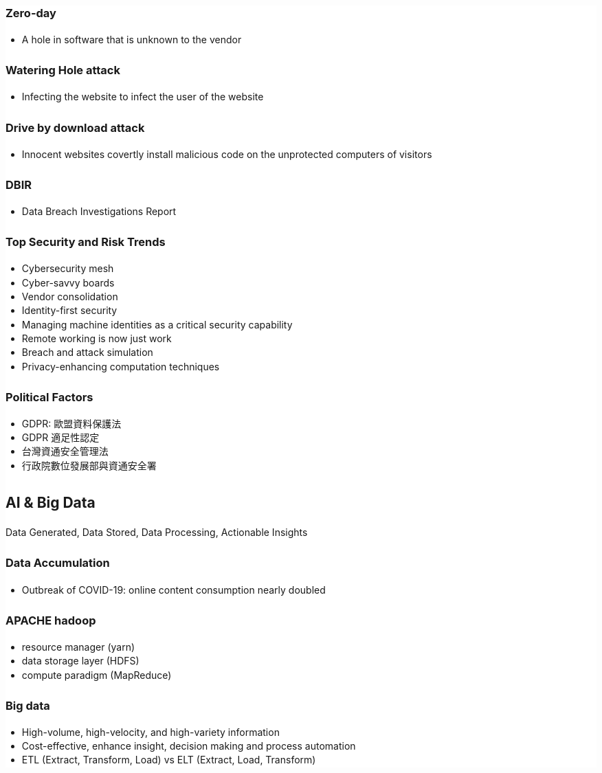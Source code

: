 ### Zero-day

+ A hole in software that is unknown to the vendor

### Watering Hole attack

+ Infecting the website to infect the user of the website

### Drive by download attack

+ Innocent websites covertly install malicious code on the unprotected computers of visitors

### DBIR

+ Data Breach Investigations Report

### Top Security and Risk Trends

+ Cybersecurity mesh
+ Cyber-savvy boards
+ Vendor consolidation
+ Identity-first security
+ Managing machine identities as a critical security capability
+ Remote working is now just work
+ Breach and attack simulation
+ Privacy-enhancing computation techniques

### Political Factors

+ GDPR: 歐盟資料保護法
+ GDPR 適足性認定
+ 台灣資通安全管理法
+ 行政院數位發展部與資通安全署

## AI & Big Data

Data Generated, Data Stored, Data Processing, Actionable Insights

### Data Accumulation

+ Outbreak of COVID-19: online content consumption nearly doubled

### APACHE hadoop

+ resource manager (yarn)
+ data storage layer (HDFS)
+ compute paradigm (MapReduce)

### Big data

+ High-volume, high-velocity, and high-variety information
+ Cost-effective, enhance insight, decision making and process automation
+ ETL (Extract, Transform, Load) vs ELT (Extract, Load, Transform)
